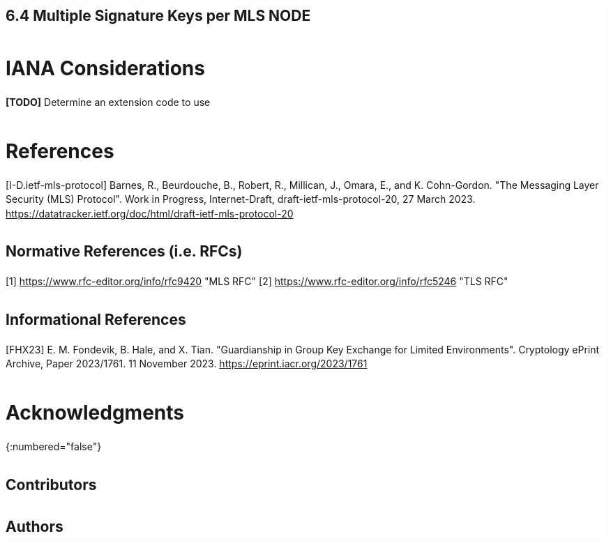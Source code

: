 ## 6.4 Multiple Signature Keys per MLS NODE

# IANA Considerations 
**[TODO]** Determine an extension code to use

# References

[I-D.ietf-mls-protocol]
Barnes, R., Beurdouche, B., Robert, R., Millican, J., Omara, E., and K. Cohn-Gordon. "The Messaging Layer Security (MLS) Protocol". Work in Progress, Internet-Draft, draft-ietf-mls-protocol-20, 27 March 2023. <https://datatracker.ietf.org/doc/html/draft-ietf-mls-protocol-20>


## Normative References (i.e. RFCs)
[1] <https://www.rfc-editor.org/info/rfc9420> "MLS RFC"
[2] <https://www.rfc-editor.org/info/rfc5246> "TLS RFC"


## Informational References 
[FHX23] E. M. Fondevik, B. Hale, and X. Tian. "Guardianship in Group Key Exchange for Limited Environments". Cryptology ePrint Archive, Paper 2023/1761. 11 November 2023. <https://eprint.iacr.org/2023/1761>




# Acknowledgments
{:numbered="false"}
## Contributors 
## Authors 
